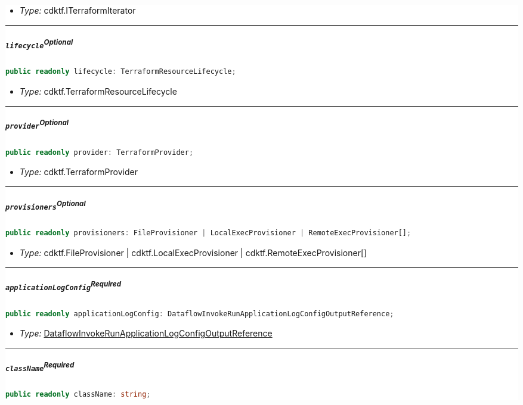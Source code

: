 - *Type:* cdktf.ITerraformIterator

---

##### `lifecycle`<sup>Optional</sup> <a name="lifecycle" id="rhizo-co-terraform-provider-oci.dataflowInvokeRun.DataflowInvokeRun.property.lifecycle"></a>

```typescript
public readonly lifecycle: TerraformResourceLifecycle;
```

- *Type:* cdktf.TerraformResourceLifecycle

---

##### `provider`<sup>Optional</sup> <a name="provider" id="rhizo-co-terraform-provider-oci.dataflowInvokeRun.DataflowInvokeRun.property.provider"></a>

```typescript
public readonly provider: TerraformProvider;
```

- *Type:* cdktf.TerraformProvider

---

##### `provisioners`<sup>Optional</sup> <a name="provisioners" id="rhizo-co-terraform-provider-oci.dataflowInvokeRun.DataflowInvokeRun.property.provisioners"></a>

```typescript
public readonly provisioners: FileProvisioner | LocalExecProvisioner | RemoteExecProvisioner[];
```

- *Type:* cdktf.FileProvisioner | cdktf.LocalExecProvisioner | cdktf.RemoteExecProvisioner[]

---

##### `applicationLogConfig`<sup>Required</sup> <a name="applicationLogConfig" id="rhizo-co-terraform-provider-oci.dataflowInvokeRun.DataflowInvokeRun.property.applicationLogConfig"></a>

```typescript
public readonly applicationLogConfig: DataflowInvokeRunApplicationLogConfigOutputReference;
```

- *Type:* <a href="#rhizo-co-terraform-provider-oci.dataflowInvokeRun.DataflowInvokeRunApplicationLogConfigOutputReference">DataflowInvokeRunApplicationLogConfigOutputReference</a>

---

##### `className`<sup>Required</sup> <a name="className" id="rhizo-co-terraform-provider-oci.dataflowInvokeRun.DataflowInvokeRun.property.className"></a>

```typescript
public readonly className: string;
```

